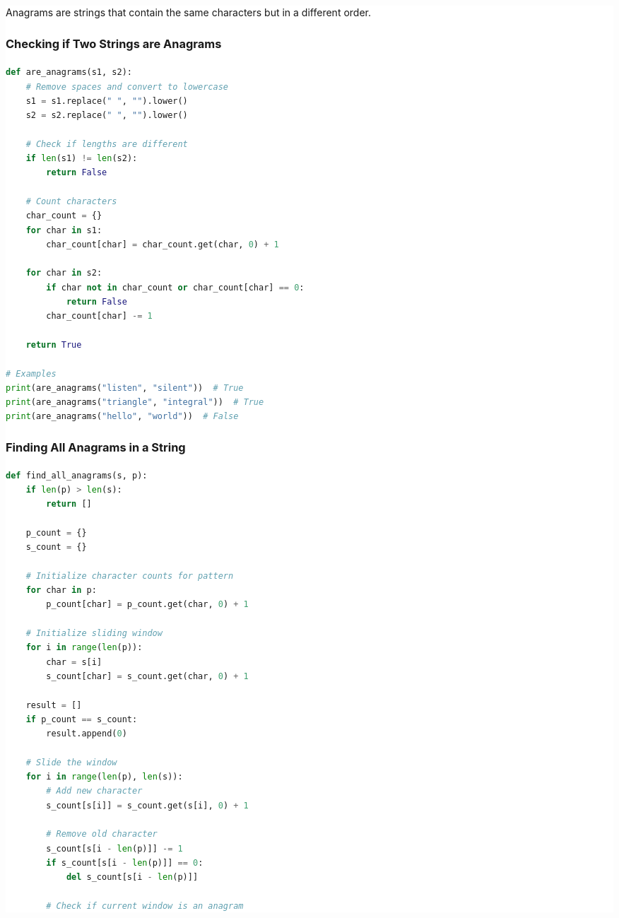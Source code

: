 Anagrams are strings that contain the same characters but in a different order.

### Checking if Two Strings are Anagrams
```python
def are_anagrams(s1, s2):
    # Remove spaces and convert to lowercase
    s1 = s1.replace(" ", "").lower()
    s2 = s2.replace(" ", "").lower()
    
    # Check if lengths are different
    if len(s1) != len(s2):
        return False
    
    # Count characters
    char_count = {}
    for char in s1:
        char_count[char] = char_count.get(char, 0) + 1
    
    for char in s2:
        if char not in char_count or char_count[char] == 0:
            return False
        char_count[char] -= 1
    
    return True

# Examples
print(are_anagrams("listen", "silent"))  # True
print(are_anagrams("triangle", "integral"))  # True
print(are_anagrams("hello", "world"))  # False
```

### Finding All Anagrams in a String
```python
def find_all_anagrams(s, p):
    if len(p) > len(s):
        return []
    
    p_count = {}
    s_count = {}
    
    # Initialize character counts for pattern
    for char in p:
        p_count[char] = p_count.get(char, 0) + 1
    
    # Initialize sliding window
    for i in range(len(p)):
        char = s[i]
        s_count[char] = s_count.get(char, 0) + 1
    
    result = []
    if p_count == s_count:
        result.append(0)
    
    # Slide the window
    for i in range(len(p), len(s)):
        # Add new character
        s_count[s[i]] = s_count.get(s[i], 0) + 1
        
        # Remove old character
        s_count[s[i - len(p)]] -= 1
        if s_count[s[i - len(p)]] == 0:
            del s_count[s[i - len(p)]]
        
        # Check if current window is an anagram
```